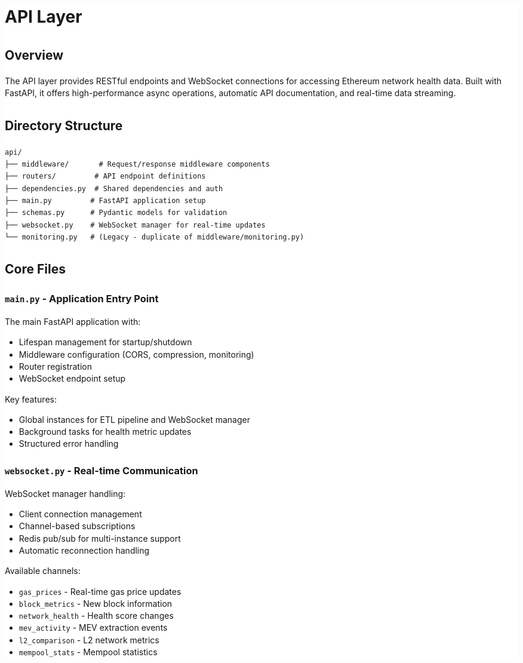 # API Layer

## Overview

The API layer provides RESTful endpoints and WebSocket connections for accessing Ethereum network health data. Built with FastAPI, it offers high-performance async operations, automatic API documentation, and real-time data streaming.

## Directory Structure

```
api/
├── middleware/       # Request/response middleware components
├── routers/         # API endpoint definitions
├── dependencies.py  # Shared dependencies and auth
├── main.py         # FastAPI application setup
├── schemas.py      # Pydantic models for validation
├── websocket.py    # WebSocket manager for real-time updates
└── monitoring.py   # (Legacy - duplicate of middleware/monitoring.py)
```

## Core Files

### `main.py` - Application Entry Point
The main FastAPI application with:
- Lifespan management for startup/shutdown
- Middleware configuration (CORS, compression, monitoring)
- Router registration
- WebSocket endpoint setup

Key features:
- Global instances for ETL pipeline and WebSocket manager
- Background tasks for health metric updates
- Structured error handling

### `websocket.py` - Real-time Communication
WebSocket manager handling:
- Client connection management
- Channel-based subscriptions
- Redis pub/sub for multi-instance support
- Automatic reconnection handling

Available channels:
- `gas_prices` - Real-time gas price updates
- `block_metrics` - New block information
- `network_health` - Health score changes
- `mev_activity` - MEV extraction events
- `l2_comparison` - L2 network metrics
- `mempool_stats` - Mempool statistics
